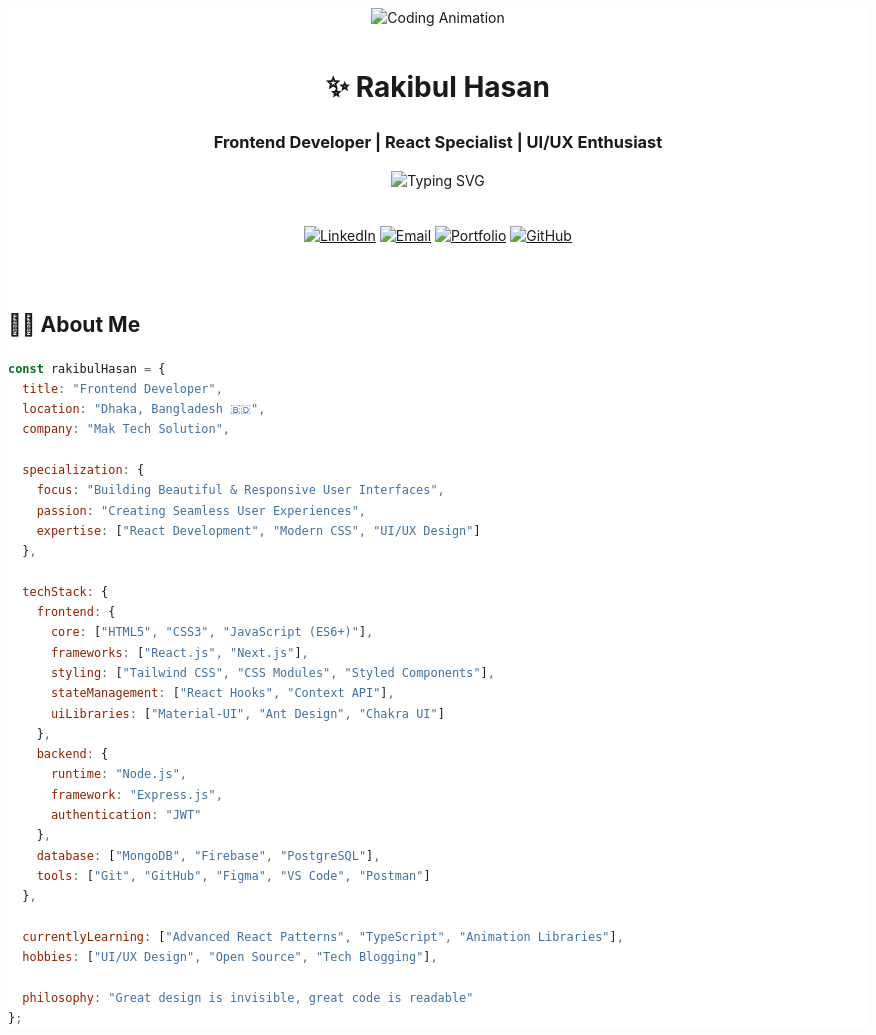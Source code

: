 <div align="center">
  
  <img src="https://user-images.githubusercontent.com/74038190/212284100-561aa473-3905-4a80-b561-0d28506553ee.gif" width="100%" alt="Coding Animation"/>
  
  <h1>✨ Rakibul Hasan</h1>
  <h3>Frontend Developer | React Specialist | UI/UX Enthusiast</h3>
  
  <img src="https://readme-typing-svg.herokuapp.com?font=Fira+Code&weight=500&size=20&pause=1000&color=00D9FF&center=true&vCenter=true&width=500&lines=Frontend+Developer;React+%7C+Next.js+Specialist;Crafting+Beautiful+Interfaces;Pixel+Perfect+Designs" alt="Typing SVG" />
  
</div>

<br/>

<div align="center">
  
  [![LinkedIn](https://img.shields.io/badge/LinkedIn-Connect-0077B5?style=for-the-badge&logo=linkedin&logoColor=white)](https://linkedin.com/in/rakibul-hasan)
  [![Email](https://img.shields.io/badge/Email-Contact-D14836?style=for-the-badge&logo=gmail&logoColor=white)](mailto:mdrakibulhasan12346@gmail.com)
  [![Portfolio](https://img.shields.io/badge/Portfolio-Visit-FF5722?style=for-the-badge&logo=google-chrome&logoColor=white)](https://your-portfolio.com)
  [![GitHub](https://img.shields.io/badge/GitHub-Follow-181717?style=for-the-badge&logo=github&logoColor=white)](https://github.com/Rakibul12356)
  
</div>

<br/>

## 👨‍💻 About Me

```javascript
const rakibulHasan = {
  title: "Frontend Developer",
  location: "Dhaka, Bangladesh 🇧🇩",
  company: "Mak Tech Solution",
  
  specialization: {
    focus: "Building Beautiful & Responsive User Interfaces",
    passion: "Creating Seamless User Experiences",
    expertise: ["React Development", "Modern CSS", "UI/UX Design"]
  },
  
  techStack: {
    frontend: {
      core: ["HTML5", "CSS3", "JavaScript (ES6+)"],
      frameworks: ["React.js", "Next.js"],
      styling: ["Tailwind CSS", "CSS Modules", "Styled Components"],
      stateManagement: ["React Hooks", "Context API"],
      uiLibraries: ["Material-UI", "Ant Design", "Chakra UI"]
    },
    backend: {
      runtime: "Node.js",
      framework: "Express.js",
      authentication: "JWT"
    },
    database: ["MongoDB", "Firebase", "PostgreSQL"],
    tools: ["Git", "GitHub", "Figma", "VS Code", "Postman"]
  },
  
  currentlyLearning: ["Advanced React Patterns", "TypeScript", "Animation Libraries"],
  hobbies: ["UI/UX Design", "Open Source", "Tech Blogging"],
  
  philosophy: "Great design is invisible, great code is readable"
};
```
